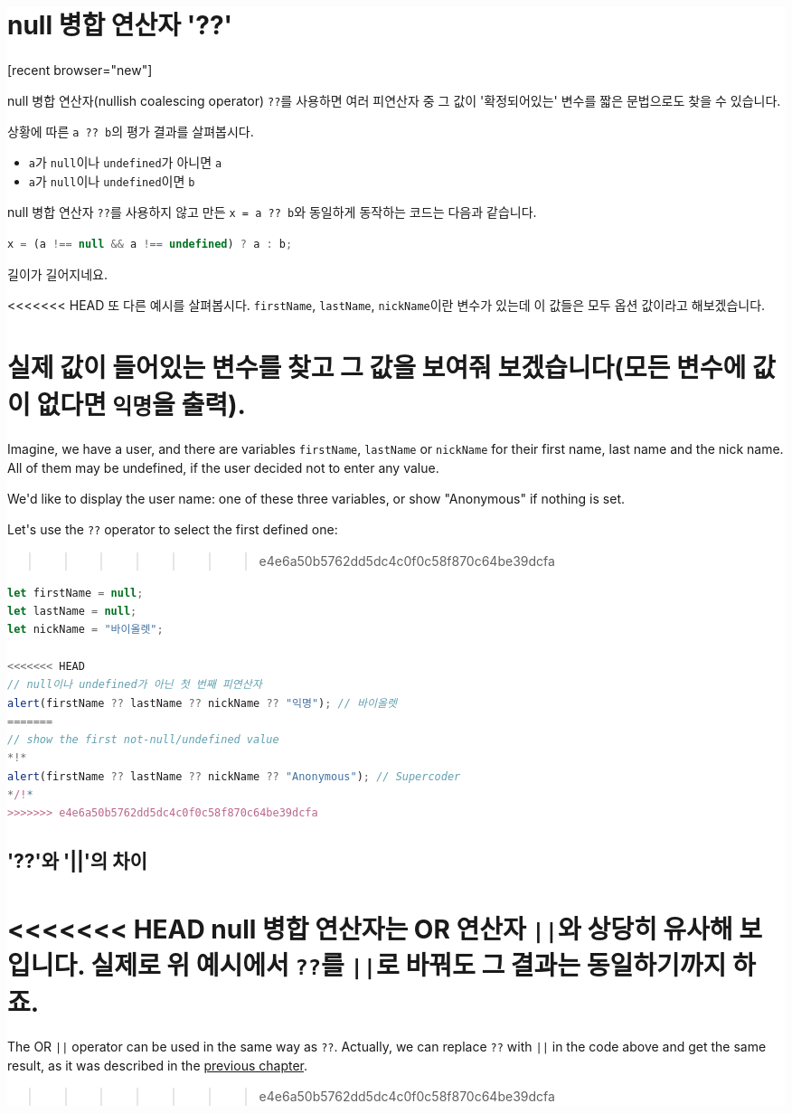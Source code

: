 # null 병합 연산자 '??'

[recent browser="new"]

null 병합 연산자(nullish coalescing operator) `??`를 사용하면 여러 피연산자 중 그 값이 '확정되어있는' 변수를 짧은 문법으로도 찾을 수 있습니다.

상황에 따른 `a ?? b`의 평가 결과를 살펴봅시다.
- `a`가 `null`이나 `undefined`가 아니면 `a`
- `a`가 `null`이나 `undefined`이면 `b`

null 병합 연산자 `??`를 사용하지 않고 만든 `x = a ?? b`와 동일하게 동작하는 코드는 다음과 같습니다.

```js
x = (a !== null && a !== undefined) ? a : b;
```

길이가 길어지네요. 

<<<<<<< HEAD
또 다른 예시를 살펴봅시다. `firstName`, `lastName`, `nickName`이란 변수가 있는데 이 값들은 모두 옵션 값이라고 해보겠습니다.

실제 값이 들어있는 변수를 찾고 그 값을 보여줘 보겠습니다(모든 변수에 값이 없다면 `익명`을 출력).
=======
Imagine, we have a user, and there are variables `firstName`, `lastName` or `nickName` for their first name, last name and the nick name. All of them may be undefined, if the user decided not to enter any value.

We'd like to display the user name: one of these three variables, or show "Anonymous" if nothing is set.

Let's use the `??` operator to select the first defined one:
>>>>>>> e4e6a50b5762dd5dc4c0f0c58f870c64be39dcfa

```js run
let firstName = null;
let lastName = null;
let nickName = "바이올렛";

<<<<<<< HEAD
// null이나 undefined가 아닌 첫 번째 피연산자
alert(firstName ?? lastName ?? nickName ?? "익명"); // 바이올렛
=======
// show the first not-null/undefined value
*!*
alert(firstName ?? lastName ?? nickName ?? "Anonymous"); // Supercoder
*/!*
>>>>>>> e4e6a50b5762dd5dc4c0f0c58f870c64be39dcfa
```

## '??'와 '||'의 차이

<<<<<<< HEAD
null 병합 연산자는 OR 연산자 `||`와 상당히 유사해 보입니다. 실제로 위 예시에서 `??`를 `||`로 바꿔도 그 결과는 동일하기까지 하죠.
=======
The OR `||` operator can be used in the same way as `??`. Actually, we can replace `??` with `||` in the code above and get the same result, as it was described in the [previous chapter](info:logical-operators#or-finds-the-first-truthy-value).
>>>>>>> e4e6a50b5762dd5dc4c0f0c58f870c64be39dcfa

